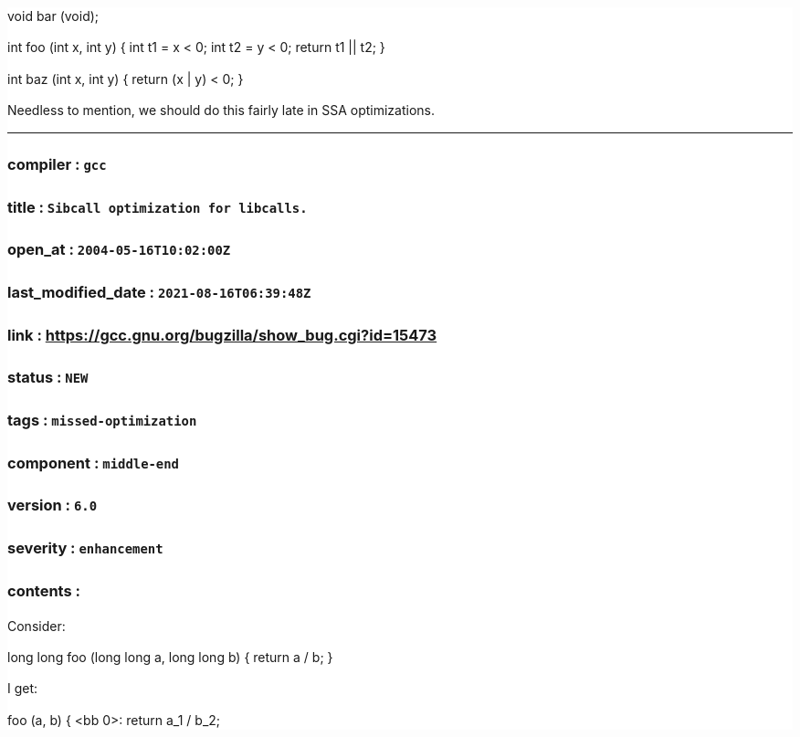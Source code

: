 void bar (void);

int
foo (int x, int y)
{
  int t1 = x < 0;
  int t2 = y < 0;
  return t1 || t2;
}

int
baz (int x, int y)
{
  return (x | y) < 0;
}

Needless to mention, we should do this fairly late in SSA optimizations.


---


### compiler : `gcc`
### title : `Sibcall optimization for libcalls.`
### open_at : `2004-05-16T10:02:00Z`
### last_modified_date : `2021-08-16T06:39:48Z`
### link : https://gcc.gnu.org/bugzilla/show_bug.cgi?id=15473
### status : `NEW`
### tags : `missed-optimization`
### component : `middle-end`
### version : `6.0`
### severity : `enhancement`
### contents :
Consider:

long long
foo (long long a, long long b)
{
  return a / b;
}

I get:

foo (a, b)
{
<bb 0>:
  return a_1 / b_2;
